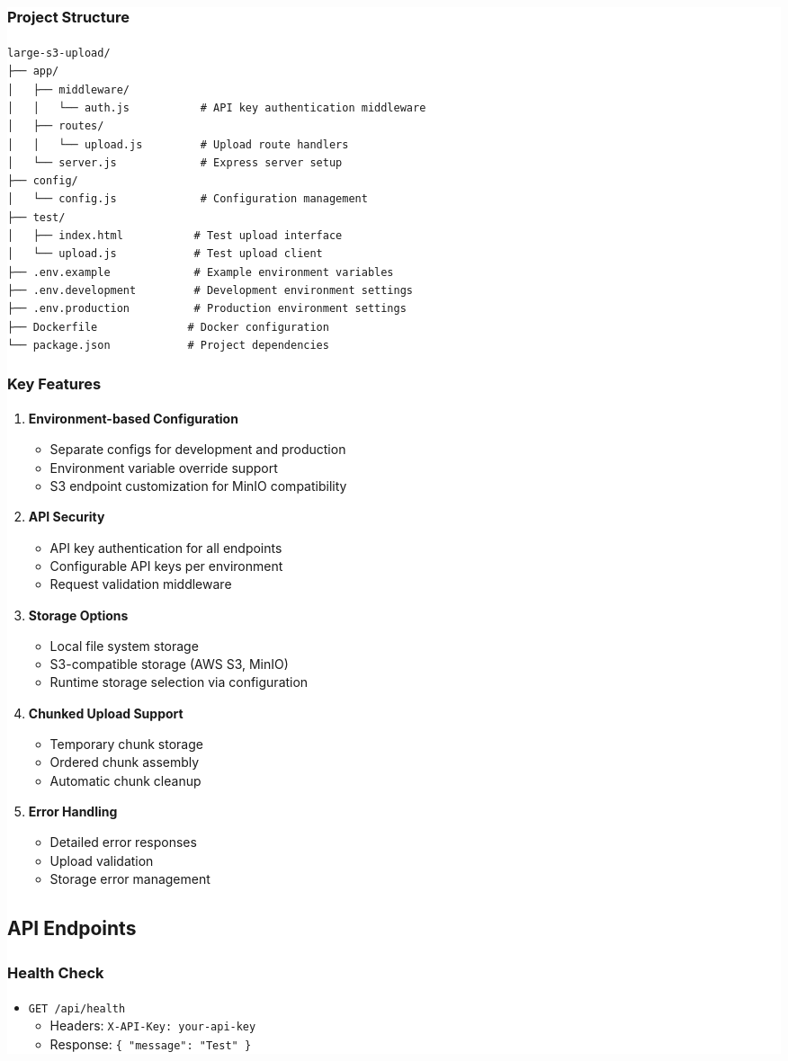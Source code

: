### Project Structure
```
large-s3-upload/
├── app/
│   ├── middleware/
│   │   └── auth.js           # API key authentication middleware
│   ├── routes/
│   │   └── upload.js         # Upload route handlers
│   └── server.js             # Express server setup
├── config/
│   └── config.js             # Configuration management
├── test/
│   ├── index.html           # Test upload interface
│   └── upload.js            # Test upload client
├── .env.example             # Example environment variables
├── .env.development         # Development environment settings
├── .env.production          # Production environment settings
├── Dockerfile              # Docker configuration
└── package.json            # Project dependencies
```

### Key Features

1. **Environment-based Configuration**
   - Separate configs for development and production
   - Environment variable override support
   - S3 endpoint customization for MinIO compatibility

2. **API Security**
   - API key authentication for all endpoints
   - Configurable API keys per environment
   - Request validation middleware

3. **Storage Options**
   - Local file system storage
   - S3-compatible storage (AWS S3, MinIO)
   - Runtime storage selection via configuration

4. **Chunked Upload Support**
   - Temporary chunk storage
   - Ordered chunk assembly
   - Automatic chunk cleanup

5. **Error Handling**
   - Detailed error responses
   - Upload validation
   - Storage error management

## API Endpoints

### Health Check
- `GET /api/health`
  - Headers: `X-API-Key: your-api-key`
  - Response: `{ "message": "Test" }`
